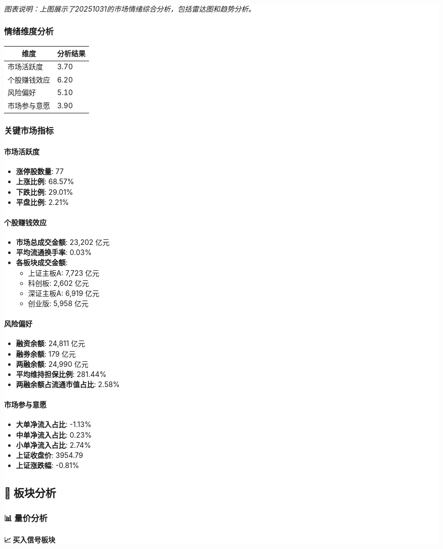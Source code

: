 *图表说明：上图展示了20251031的市场情绪综合分析，包括雷达图和趋势分析。*

### 情绪维度分析

| 维度 | 分析结果 |
|------|----------|
| 市场活跃度 | 3.70 |
| 个股赚钱效应 | 6.20 |
| 风险偏好 | 5.10 |
| 市场参与意愿 | 3.90 |

### 关键市场指标

#### 市场活跃度
- **涨停股数量**: 77
- **上涨比例**: 68.57%
- **下跌比例**: 29.01%
- **平盘比例**: 2.21%

#### 个股赚钱效应
- **市场总成交金额**: 23,202 亿元
- **平均流通换手率**: 0.03%
- **各板块成交金额**:
  - 上证主板A: 7,723 亿元
  - 科创板: 2,602 亿元
  - 深证主板A: 6,919 亿元
  - 创业版: 5,958 亿元

#### 风险偏好
- **融资余额**: 24,811 亿元
- **融券余额**: 179 亿元
- **两融余额**: 24,990 亿元
- **平均维持担保比例**: 281.44%
- **两融余额占流通市值占比**: 2.58%

#### 市场参与意愿
- **大单净流入占比**: -1.13%
- **中单净流入占比**: 0.23%
- **小单净流入占比**: 2.74%
- **上证收盘价**: 3954.79
- **上证涨跌幅**: -0.81%

## 🏢 板块分析

### 📊 量价分析

#### 📈 买入信号板块
